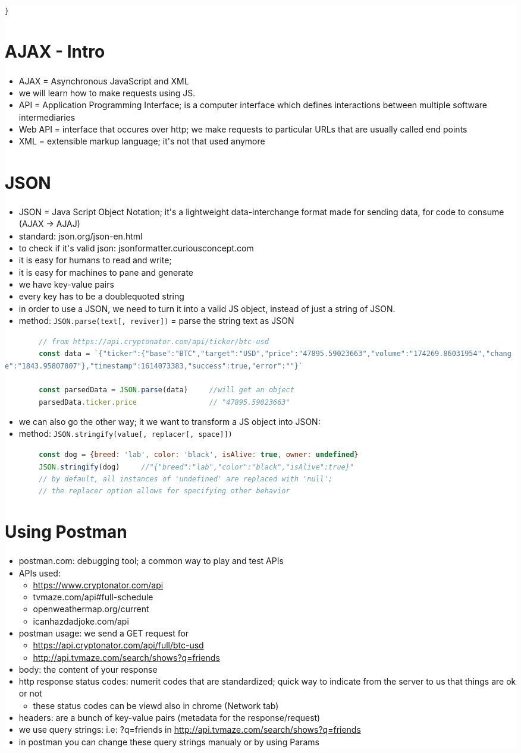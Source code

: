 ```js
}
```

# AJAX - Intro

- AJAX = Asynchronous JavaScript and XML
- we will learn how to make requests using JS.
- API = Application Programming Interface; is a computer interface which defines interactions between multiple software intermediaries
- Web API = interface that occures over http; we make requests to particular URLs that are usually called end points
- XML = extensible markup language; it's not that used anymore


# JSON

- JSON = Java Script Object Notation; it's a lightweight data-interchange format made for sending data, for code to consume (AJAX -> AJAJ)   
- standard: json.org/json-en.html
- to check if it's valid json: jsonformatter.curiousconcept.com
- it is easy for humans to read and write;
- it is easy for machines to pane and generate
- we have key-value pairs
- every key has to be a doublequoted string
- in order to use a JSON, we need to turn it into a valid JS object, instead of just a string of JSON.
- method: `JSON.parse(text[, reviver])` = parse the string text as JSON
```js
        // from https://api.cryptonator.com/api/ticker/btc-usd
        const data = `{"ticker":{"base":"BTC","target":"USD","price":"47895.59023663","volume":"174269.86031954","change":"1843.95807807"},"timestamp":1614073383,"success":true,"error":""}`

        const parsedData = JSON.parse(data)     //will get an object
        parsedData.ticker.price                 // "47895.59023663"             
```
- we can also go the other way; it we want to transform a JS object into JSON:
- method: `JSON.stringify(value[, replacer[, space]])`
```js
        const dog = {breed: 'lab', color: 'black', isAlive: true, owner: undefined}
        JSON.stringify(dog)     //"{"breed":"lab","color":"black","isAlive":true}"
        // by default, all instances of 'undefined' are replaced with 'null'; 
        // the replacer option allows for specifying other behavior
```

# Using Postman

- postman.com: debugging tool; a common way to play and test APIs
- APIs used:    
    - https://www.cryptonator.com/api
    - tvmaze.com/api#full-schedule
    - openweathermap.org/current
    - icanhazdadjoke.com/api
- postman usage: we send a GET request for 
    - https://api.cryptonator.com/api/full/btc-usd
    - http://api.tvmaze.com/search/shows?q=friends
- body: the content of your response
- http response status codes: numerit codes that are standardized; quick way to indicate from the server to us that things are ok or not 
    - these status codes can be viewd also in chrome (Network tab)
- headers: are a bunch of key-value pairs (metadata for the response/request)
- we use query strings: i.e: ?q=friends in http://api.tvmaze.com/search/shows?q=friends
- in postman you can change these query strings manualy or by using Params